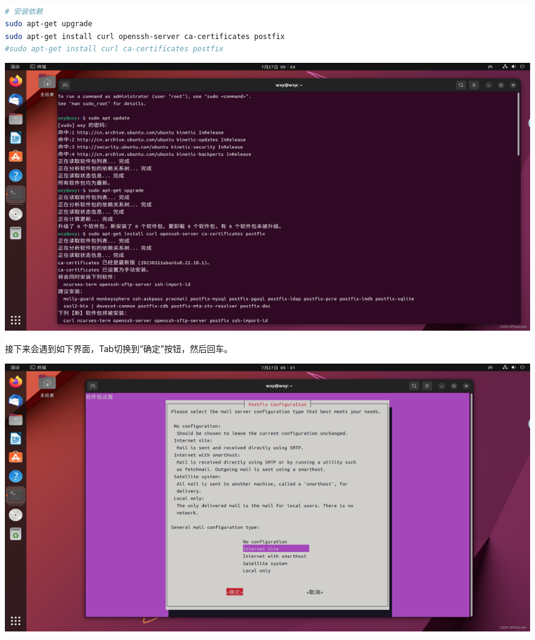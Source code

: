 ```bash
# 安装依赖
sudo apt-get upgrade
sudo apt-get install curl openssh-server ca-certificates postfix
#sudo apt-get install curl ca-certificates postfix
```

![在这里插入图片描述](img/2_ubuntu系统安装配置gitlab/b8262f0bb66cecd8a203fe4c7fa893eb.png)

接下来会遇到如下界面，Tab切换到“确定”按钮，然后回车。

![在这里插入图片描述](img/2_ubuntu系统安装配置gitlab/21b0676dff248f6804fc7439ea3f157f.png)
